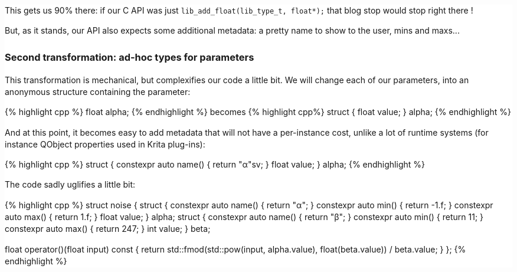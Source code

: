 This gets us 90% there: if our C API was just `lib_add_float(lib_type_t, float*);` that blog stop would stop right there !

But, as it stands, our API also expects some additional metadata: a pretty name to show to the user, mins and maxs...

### Second transformation: ad-hoc types for parameters

This transformation is mechanical, but complexifies our code a little bit.
We will change each of our parameters, into an anonymous structure containing the parameter:

{% highlight cpp %}
float alpha;
{% endhighlight %}
becomes
{% highlight cpp%}
struct {
  float value;
} alpha;
{% endhighlight %}

And at this point, it becomes easy to add metadata that will not have a per-instance cost, unlike a lot of runtime systems (for instance QObject properties used in Krita plug-ins):

{% highlight cpp %}
struct {
  constexpr auto name() { return "α"sv; }
  float value;
} alpha;
{% endhighlight %}

The code sadly uglifies a little bit:

{% highlight cpp %}
struct noise
{
  struct {
    constexpr auto name() { return "α"; }
    constexpr auto min() { return -1.f; }
    constexpr auto max() { return 1.f; }
    float value;
  } alpha;
  struct {
    constexpr auto name() { return "β"; }
    constexpr auto min() { return 11; }
    constexpr auto max() { return 247; }
    int value;
  } beta;

  float operator()(float input) const
  {
    return std::fmod(std::pow(input, alpha.value), float(beta.value)) / beta.value;
  }
};
{% endhighlight %}
